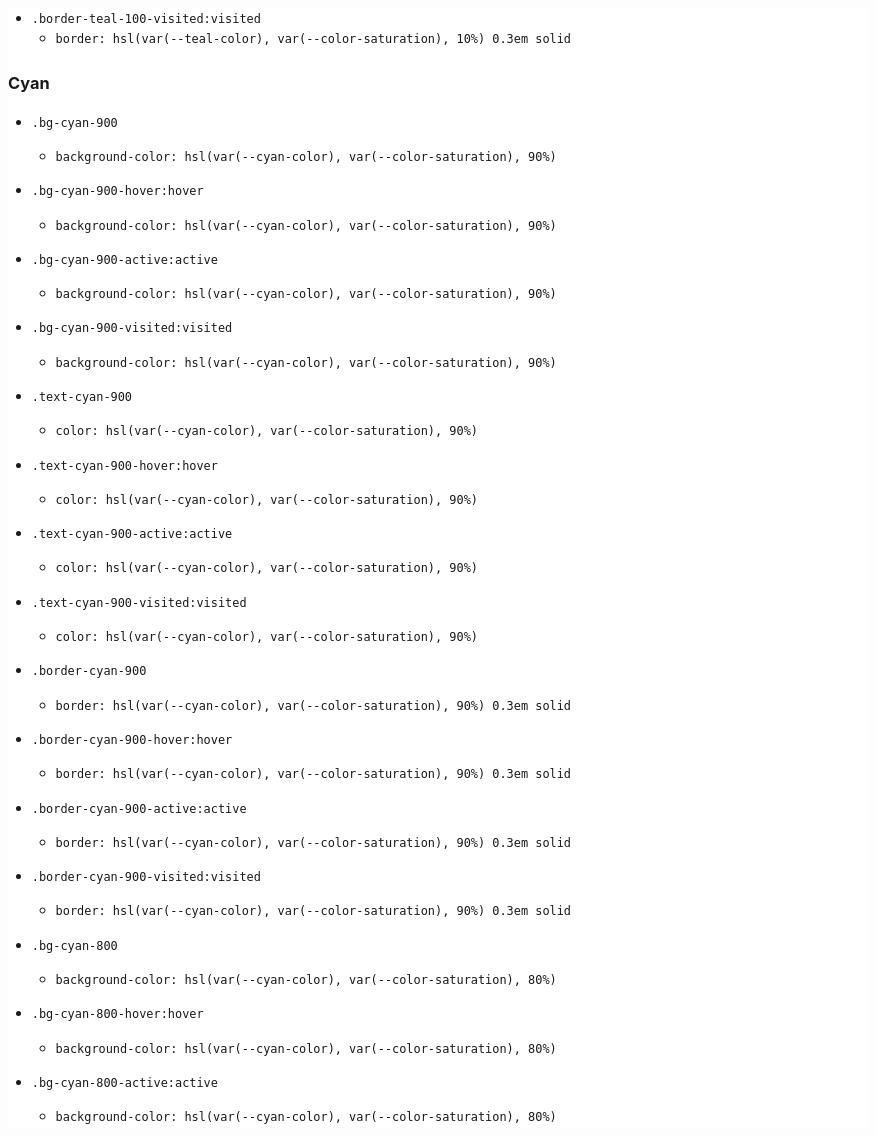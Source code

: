 
- `.border-teal-100-visited:visited`
  - `border: hsl(var(--teal-color), var(--color-saturation), 10%) 0.3em solid`


### Cyan

- `.bg-cyan-900`
  - `background-color: hsl(var(--cyan-color), var(--color-saturation), 90%)`


- `.bg-cyan-900-hover:hover`
  - `background-color: hsl(var(--cyan-color), var(--color-saturation), 90%)`


- `.bg-cyan-900-active:active`
  - `background-color: hsl(var(--cyan-color), var(--color-saturation), 90%)`


- `.bg-cyan-900-visited:visited`
  - `background-color: hsl(var(--cyan-color), var(--color-saturation), 90%)`


- `.text-cyan-900`
  - `color: hsl(var(--cyan-color), var(--color-saturation), 90%)`


- `.text-cyan-900-hover:hover`
  - `color: hsl(var(--cyan-color), var(--color-saturation), 90%)`


- `.text-cyan-900-active:active`
  - `color: hsl(var(--cyan-color), var(--color-saturation), 90%)`


- `.text-cyan-900-visited:visited`
  - `color: hsl(var(--cyan-color), var(--color-saturation), 90%)`


- `.border-cyan-900`
  - `border: hsl(var(--cyan-color), var(--color-saturation), 90%) 0.3em solid`


- `.border-cyan-900-hover:hover`
  - `border: hsl(var(--cyan-color), var(--color-saturation), 90%) 0.3em solid`


- `.border-cyan-900-active:active`
  - `border: hsl(var(--cyan-color), var(--color-saturation), 90%) 0.3em solid`


- `.border-cyan-900-visited:visited`
  - `border: hsl(var(--cyan-color), var(--color-saturation), 90%) 0.3em solid`


- `.bg-cyan-800`
  - `background-color: hsl(var(--cyan-color), var(--color-saturation), 80%)`


- `.bg-cyan-800-hover:hover`
  - `background-color: hsl(var(--cyan-color), var(--color-saturation), 80%)`


- `.bg-cyan-800-active:active`
  - `background-color: hsl(var(--cyan-color), var(--color-saturation), 80%)`
